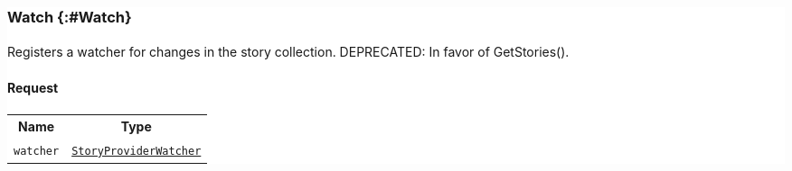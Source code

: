 ### Watch {:#Watch}

 Registers a watcher for changes in the story collection.
 DEPRECATED: In favor of GetStories().

#### Request
<table>
    <tr><th>Name</th><th>Type</th></tr>
    <tr>
            <td><code>watcher</code></td>
            <td>
                <code><a class='link' href='../fuchsia.modular/index.html#StoryProviderWatcher'>StoryProviderWatcher</a></code>
